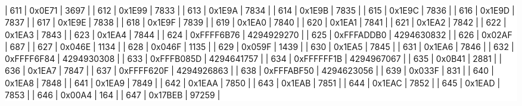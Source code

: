 |     611 | 0x0E71      |        3697 |
|     612 | 0x1E99      |        7833 |
|     613 | 0x1E9A      |        7834 |
|     614 | 0x1E9B      |        7835 |
|     615 | 0x1E9C      |        7836 |
|     616 | 0x1E9D      |        7837 |
|     617 | 0x1E9E      |        7838 |
|     618 | 0x1E9F      |        7839 |
|     619 | 0x1EA0      |        7840 |
|     620 | 0x1EA1      |        7841 |
|     621 | 0x1EA2      |        7842 |
|     622 | 0x1EA3      |        7843 |
|     623 | 0x1EA4      |        7844 |
|     624 | 0xFFFF6B76  |  4294929270 |
|     625 | 0xFFFADDB0  |  4294630832 |
|     626 | 0x02AF      |         687 |
|     627 | 0x046E      |        1134 |
|     628 | 0x046F      |        1135 |
|     629 | 0x059F      |        1439 |
|     630 | 0x1EA5      |        7845 |
|     631 | 0x1EA6      |        7846 |
|     632 | 0xFFFF6F84  |  4294930308 |
|     633 | 0xFFFB085D  |  4294641757 |
|     634 | 0xFFFFFF1B  |  4294967067 |
|     635 | 0x0B41      |        2881 |
|     636 | 0x1EA7      |        7847 |
|     637 | 0xFFFF620F  |  4294926863 |
|     638 | 0xFFFABF50  |  4294623056 |
|     639 | 0x033F      |         831 |
|     640 | 0x1EA8      |        7848 |
|     641 | 0x1EA9      |        7849 |
|     642 | 0x1EAA      |        7850 |
|     643 | 0x1EAB      |        7851 |
|     644 | 0x1EAC      |        7852 |
|     645 | 0x1EAD      |        7853 |
|     646 | 0x00A4      |         164 |
|     647 | 0x17BEB     |       97259 |